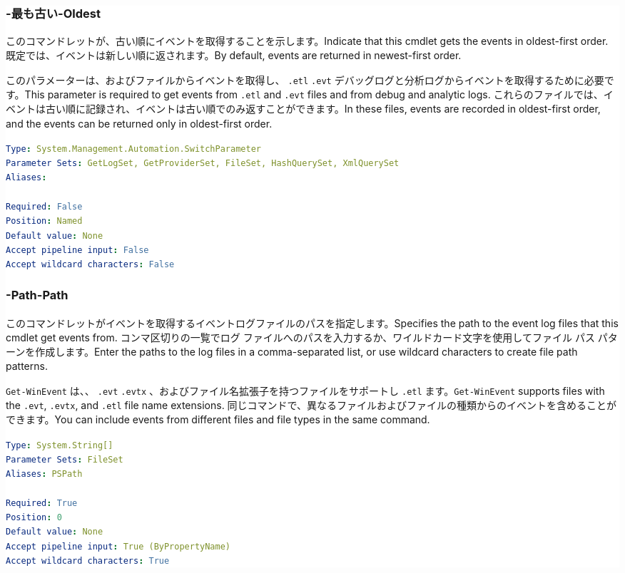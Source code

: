 ### <span data-ttu-id="dd292-363">-最も古い</span><span class="sxs-lookup"><span data-stu-id="dd292-363">-Oldest</span></span>

<span data-ttu-id="dd292-364">このコマンドレットが、古い順にイベントを取得することを示します。</span><span class="sxs-lookup"><span data-stu-id="dd292-364">Indicate that this cmdlet gets the events in oldest-first order.</span></span> <span data-ttu-id="dd292-365">既定では、イベントは新しい順に返されます。</span><span class="sxs-lookup"><span data-stu-id="dd292-365">By default, events are returned in newest-first order.</span></span>

<span data-ttu-id="dd292-366">このパラメーターは、およびファイルからイベントを取得し、 `.etl` `.evt` デバッグログと分析ログからイベントを取得するために必要です。</span><span class="sxs-lookup"><span data-stu-id="dd292-366">This parameter is required to get events from `.etl` and `.evt` files and from debug and analytic logs.</span></span> <span data-ttu-id="dd292-367">これらのファイルでは、イベントは古い順に記録され、イベントは古い順でのみ返すことができます。</span><span class="sxs-lookup"><span data-stu-id="dd292-367">In these files, events are recorded in oldest-first order, and the events can be returned only in oldest-first order.</span></span>

```yaml
Type: System.Management.Automation.SwitchParameter
Parameter Sets: GetLogSet, GetProviderSet, FileSet, HashQuerySet, XmlQuerySet
Aliases:

Required: False
Position: Named
Default value: None
Accept pipeline input: False
Accept wildcard characters: False
```

### <span data-ttu-id="dd292-368">-Path</span><span class="sxs-lookup"><span data-stu-id="dd292-368">-Path</span></span>

<span data-ttu-id="dd292-369">このコマンドレットがイベントを取得するイベントログファイルのパスを指定します。</span><span class="sxs-lookup"><span data-stu-id="dd292-369">Specifies the path to the event log files that this cmdlet get events from.</span></span> <span data-ttu-id="dd292-370">コンマ区切りの一覧でログ ファイルへのパスを入力するか、ワイルドカード文字を使用してファイル パス パターンを作成します。</span><span class="sxs-lookup"><span data-stu-id="dd292-370">Enter the paths to the log files in a comma-separated list, or use wildcard characters to create file path patterns.</span></span>

<span data-ttu-id="dd292-371">`Get-WinEvent` は、、 `.evt` `.evtx` 、およびファイル名拡張子を持つファイルをサポートし `.etl` ます。</span><span class="sxs-lookup"><span data-stu-id="dd292-371">`Get-WinEvent` supports files with the `.evt`, `.evtx`, and `.etl` file name extensions.</span></span> <span data-ttu-id="dd292-372">同じコマンドで、異なるファイルおよびファイルの種類からのイベントを含めることができます。</span><span class="sxs-lookup"><span data-stu-id="dd292-372">You can include events from different files and file types in the same command.</span></span>

```yaml
Type: System.String[]
Parameter Sets: FileSet
Aliases: PSPath

Required: True
Position: 0
Default value: None
Accept pipeline input: True (ByPropertyName)
Accept wildcard characters: True
```
